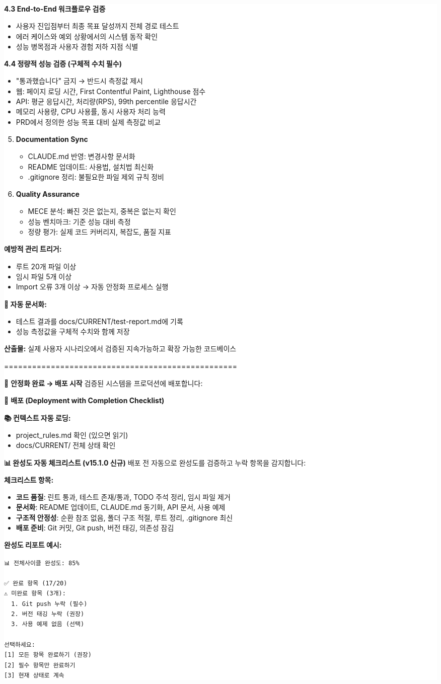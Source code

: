    **4.3 End-to-End 워크플로우 검증**
   - 사용자 진입점부터 최종 목표 달성까지 전체 경로 테스트
   - 에러 케이스와 예외 상황에서의 시스템 동작 확인
   - 성능 병목점과 사용자 경험 저하 지점 식별
   
   **4.4 정량적 성능 검증 (구체적 수치 필수)**
   - "통과했습니다" 금지 → 반드시 측정값 제시
   - 웹: 페이지 로딩 시간, First Contentful Paint, Lighthouse 점수
   - API: 평균 응답시간, 처리량(RPS), 99th percentile 응답시간
   - 메모리 사용량, CPU 사용률, 동시 사용자 처리 능력
   - PRD에서 정의한 성능 목표 대비 실제 측정값 비교

5. **Documentation Sync**
   - CLAUDE.md 반영: 변경사항 문서화
   - README 업데이트: 사용법, 설치법 최신화
   - .gitignore 정리: 불필요한 파일 제외 규칙 정비

6. **Quality Assurance**
   - MECE 분석: 빠진 것은 없는지, 중복은 없는지 확인
   - 성능 벤치마크: 기준 성능 대비 측정
   - 정량 평가: 실제 코드 커버리지, 복잡도, 품질 지표

**예방적 관리 트리거:**
- 루트 20개 파일 이상
- 임시 파일 5개 이상
- Import 오류 3개 이상
→ 자동 안정화 프로세스 실행

**💾 자동 문서화:**
- 테스트 결과를 docs/CURRENT/test-report.md에 기록
- 성능 측정값을 구체적 수치와 함께 저장

**산출물:** 실제 사용자 시나리오에서 검증된 지속가능하고 확장 가능한 코드베이스

==================================================


📍 **안정화 완료 → 배포 시작**
검증된 시스템을 프로덕션에 배포합니다:

🚀 **배포 (Deployment with Completion Checklist)**

**📚 컨텍스트 자동 로딩:**
- project_rules.md 확인 (있으면 읽기)
- docs/CURRENT/ 전체 상태 확인

**📊 완성도 자동 체크리스트 (v15.1.0 신규)**
배포 전 자동으로 완성도를 검증하고 누락 항목을 감지합니다:

**체크리스트 항목:**
- **코드 품질**: 린트 통과, 테스트 존재/통과, TODO 주석 정리, 임시 파일 제거
- **문서화**: README 업데이트, CLAUDE.md 동기화, API 문서, 사용 예제
- **구조적 안정성**: 순환 참조 없음, 폴더 구조 적절, 루트 정리, .gitignore 최신
- **배포 준비**: Git 커밋, Git push, 버전 태깅, 의존성 잠김

**완성도 리포트 예시:**
```
📊 전체사이클 완성도: 85%

✅ 완료 항목 (17/20)
⚠️ 미완료 항목 (3개):
  1. Git push 누락 (필수)
  2. 버전 태깅 누락 (권장)
  3. 사용 예제 없음 (선택)

선택하세요:
[1] 모든 항목 완료하기 (권장)
[2] 필수 항목만 완료하기
[3] 현재 상태로 계속
```
